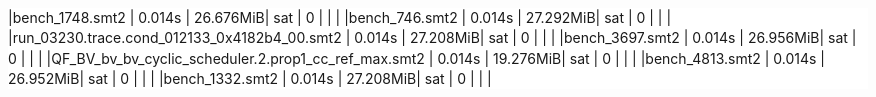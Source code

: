 |bench_1748.smt2                                              |    0.014s | 26.676MiB| sat | 0 |  |  |
|bench_746.smt2                                               |    0.014s | 27.292MiB| sat | 0 |  |  |
|run_03230.trace.cond_012133_0x4182b4_00.smt2                 |    0.014s | 27.208MiB| sat | 0 |  |  |
|bench_3697.smt2                                              |    0.014s | 26.956MiB| sat | 0 |  |  |
|QF_BV_bv_bv_cyclic_scheduler.2.prop1_cc_ref_max.smt2         |    0.014s | 19.276MiB| sat | 0 |  |  |
|bench_4813.smt2                                              |    0.014s | 26.952MiB| sat | 0 |  |  |
|bench_1332.smt2                                              |    0.014s | 27.208MiB| sat | 0 |  |  |
